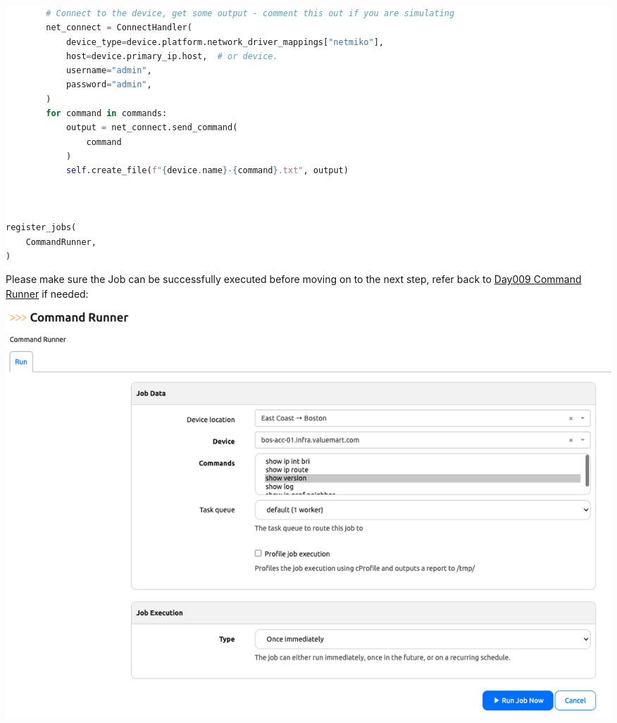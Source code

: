 ```python
        # Connect to the device, get some output - comment this out if you are simulating
        net_connect = ConnectHandler(
            device_type=device.platform.network_driver_mappings["netmiko"],
            host=device.primary_ip.host,  # or device.
            username="admin",
            password="admin",
        )
        for command in commands:
            output = net_connect.send_command(
                command
            )  
            self.create_file(f"{device.name}-{command}.txt", output)



register_jobs(
    CommandRunner,
)
```

Please make sure the Job can be successfully executed before moving on to the next step, refer back to [Day009 Command Runner](https://github.com/nautobot/100-days-of-nautobot/blob/main/Day010_Python_Script_to_Jobs_Part_2/README.md) if needed: 

![command_runner_1](images/command_runner_1.png)